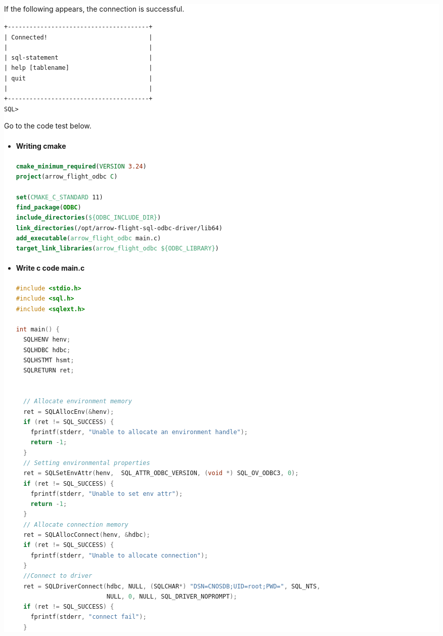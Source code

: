    If the following appears, the connection is successful.

   ```
   +---------------------------------------+
   | Connected!                            |
   |                                       |
   | sql-statement                         |
   | help [tablename]                      |
   | quit                                  |
   |                                       |
   +---------------------------------------+
   SQL>
   ```

   Go to the code test below.

- #### Writing cmake

   ```cmake
   cmake_minimum_required(VERSION 3.24)
   project(arrow_flight_odbc C)
   
   set(CMAKE_C_STANDARD 11)
   find_package(ODBC)
   include_directories(${ODBC_INCLUDE_DIR})
   link_directories(/opt/arrow-flight-sql-odbc-driver/lib64)
   add_executable(arrow_flight_odbc main.c)
   target_link_libraries(arrow_flight_odbc ${ODBC_LIBRARY})
   ```

- #### Write c code main.c

   ```c
   #include <stdio.h>
   #include <sql.h>
   #include <sqlext.h>
   
   int main() {
     SQLHENV henv;
     SQLHDBC hdbc;
     SQLHSTMT hsmt;
     SQLRETURN ret;
     
     
     // Allocate environment memory
     ret = SQLAllocEnv(&henv);
     if (ret != SQL_SUCCESS) {
       fprintf(stderr, "Unable to allocate an environment handle");
       return -1;
     }
     // Setting environmental properties
     ret = SQLSetEnvAttr(henv,  SQL_ATTR_ODBC_VERSION, (void *) SQL_OV_ODBC3, 0);
     if (ret != SQL_SUCCESS) {
       fprintf(stderr, "Unable to set env attr");
       return -1;
     }
     // Allocate connection memory
     ret = SQLAllocConnect(henv, &hdbc);
     if (ret != SQL_SUCCESS) {
       fprintf(stderr, "Unable to allocate connection");
     }
     //Connect to driver
     ret = SQLDriverConnect(hdbc, NULL, (SQLCHAR*) "DSN=CNOSDB;UID=root;PWD=", SQL_NTS,
                            NULL, 0, NULL, SQL_DRIVER_NOPROMPT);
     if (ret != SQL_SUCCESS) {
       fprintf(stderr, "connect fail");
     }
   ```